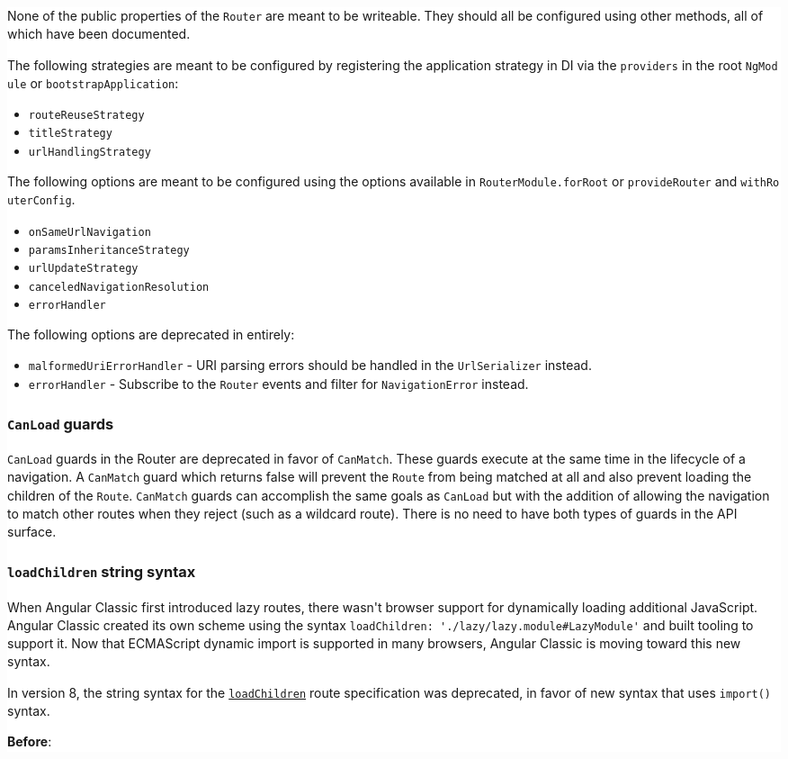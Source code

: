 None of the public properties of the `Router` are meant to be writeable.
They should all be configured using other methods, all of which have been
documented.

The following strategies are meant to be configured by registering the
application strategy in DI via the `providers` in the root `NgModule` or
`bootstrapApplication`:
* `routeReuseStrategy`
* `titleStrategy`
* `urlHandlingStrategy`

The following options are meant to be configured using the options
available in `RouterModule.forRoot` or `provideRouter` and `withRouterConfig`.
* `onSameUrlNavigation`
* `paramsInheritanceStrategy`
* `urlUpdateStrategy`
* `canceledNavigationResolution`
* `errorHandler`

The following options are deprecated in entirely:
* `malformedUriErrorHandler` - URI parsing errors should be handled in the `UrlSerializer` instead.
* `errorHandler` - Subscribe to the `Router` events and filter for `NavigationError` instead.

<a id="router-can-load"></a>

### `CanLoad` guards

`CanLoad` guards in the Router are deprecated in favor of `CanMatch`. These guards execute at the same time
in the lifecycle of a navigation. A `CanMatch` guard which returns false will prevent the `Route` from being
matched at all and also prevent loading the children of the `Route`. `CanMatch` guards can accomplish the same
goals as `CanLoad` but with the addition of allowing the navigation to match other routes when they reject
(such as a wildcard route). There is no need to have both types of guards in the API surface.

<a id="loadChildren"></a>

### `loadChildren` string syntax

When Angular Classic first introduced lazy routes, there wasn't browser support for dynamically loading additional JavaScript.
Angular Classic created its own scheme using the syntax `loadChildren: './lazy/lazy.module#LazyModule'` and built tooling to support it.
Now that ECMAScript dynamic import is supported in many browsers, Angular Classic is moving toward this new syntax.

In version 8, the string syntax for the [`loadChildren`](api/router/LoadChildren) route specification was deprecated, in favor of new syntax that uses `import()` syntax.

**Before**:

<code-example path="deprecation-guide/src/app/app.module.ts" language="typescript" region="lazyload-deprecated-syntax"></code-example>
